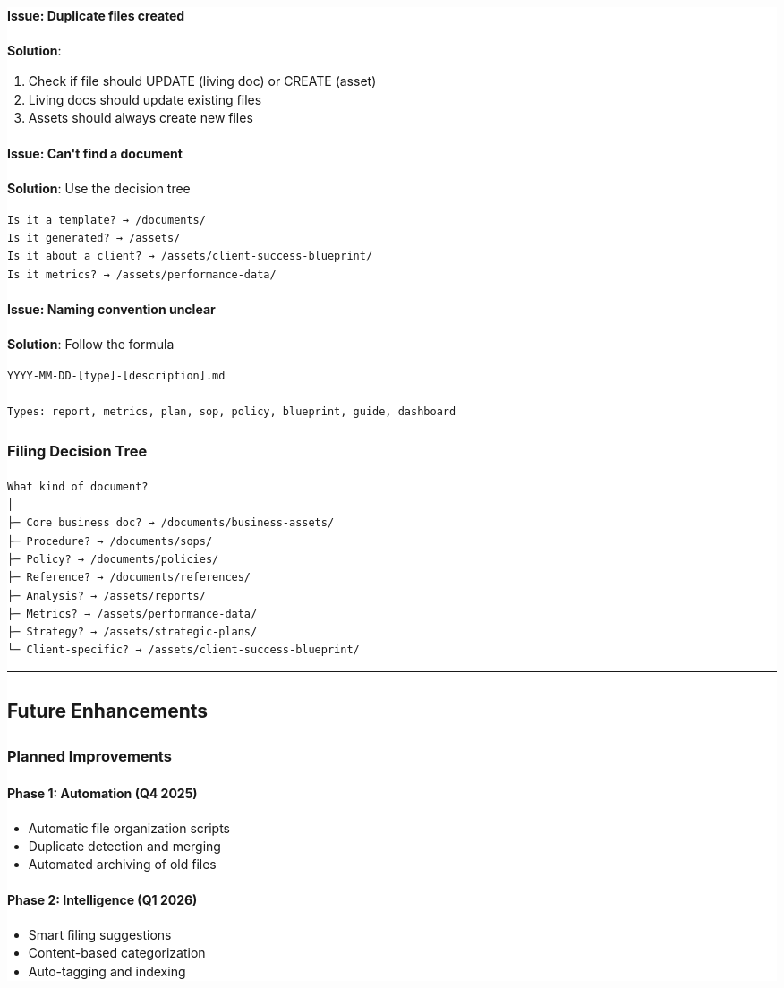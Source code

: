 #### Issue: Duplicate files created

**Solution**: 
1. Check if file should UPDATE (living doc) or CREATE (asset)
2. Living docs should update existing files
3. Assets should always create new files

#### Issue: Can't find a document

**Solution**: Use the decision tree
```
Is it a template? → /documents/
Is it generated? → /assets/
Is it about a client? → /assets/client-success-blueprint/
Is it metrics? → /assets/performance-data/
```

#### Issue: Naming convention unclear

**Solution**: Follow the formula
```
YYYY-MM-DD-[type]-[description].md

Types: report, metrics, plan, sop, policy, blueprint, guide, dashboard
```

### Filing Decision Tree

```
What kind of document?
│
├─ Core business doc? → /documents/business-assets/
├─ Procedure? → /documents/sops/
├─ Policy? → /documents/policies/
├─ Reference? → /documents/references/
├─ Analysis? → /assets/reports/
├─ Metrics? → /assets/performance-data/
├─ Strategy? → /assets/strategic-plans/
└─ Client-specific? → /assets/client-success-blueprint/
```

---

## Future Enhancements

### Planned Improvements

#### Phase 1: Automation (Q4 2025)
- Automatic file organization scripts
- Duplicate detection and merging
- Automated archiving of old files

#### Phase 2: Intelligence (Q1 2026)
- Smart filing suggestions
- Content-based categorization
- Auto-tagging and indexing
